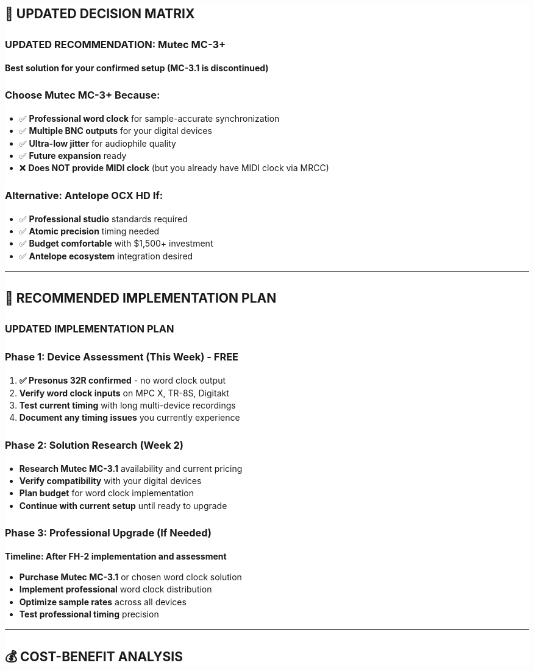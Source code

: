 
## **🎯 UPDATED DECISION MATRIX**

### **UPDATED RECOMMENDATION: Mutec MC-3+**
**Best solution for your confirmed setup (MC-3.1 is discontinued)**

### **Choose Mutec MC-3+ Because:**
- ✅ **Professional word clock** for sample-accurate synchronization
- ✅ **Multiple BNC outputs** for your digital devices
- ✅ **Ultra-low jitter** for audiophile quality
- ✅ **Future expansion** ready
- ❌ **Does NOT provide MIDI clock** (but you already have MIDI clock via MRCC)

### **Alternative: Antelope OCX HD If:**
- ✅ **Professional studio** standards required
- ✅ **Atomic precision** timing needed
- ✅ **Budget comfortable** with $1,500+ investment
- ✅ **Antelope ecosystem** integration desired

---

## **🎯 RECOMMENDED IMPLEMENTATION PLAN**

### **UPDATED IMPLEMENTATION PLAN**

### **Phase 1: Device Assessment (This Week) - FREE**
1. **✅ Presonus 32R confirmed** - no word clock output
2. **Verify word clock inputs** on MPC X, TR-8S, Digitakt
3. **Test current timing** with long multi-device recordings
4. **Document any timing issues** you currently experience

### **Phase 2: Solution Research (Week 2)**
- **Research Mutec MC-3.1** availability and current pricing
- **Verify compatibility** with your digital devices
- **Plan budget** for word clock implementation
- **Continue with current setup** until ready to upgrade

### **Phase 3: Professional Upgrade (If Needed)**
**Timeline: After FH-2 implementation and assessment**
- **Purchase Mutec MC-3.1** or chosen word clock solution
- **Implement professional** word clock distribution
- **Optimize sample rates** across all devices
- **Test professional timing** precision

---

## **💰 COST-BENEFIT ANALYSIS**
